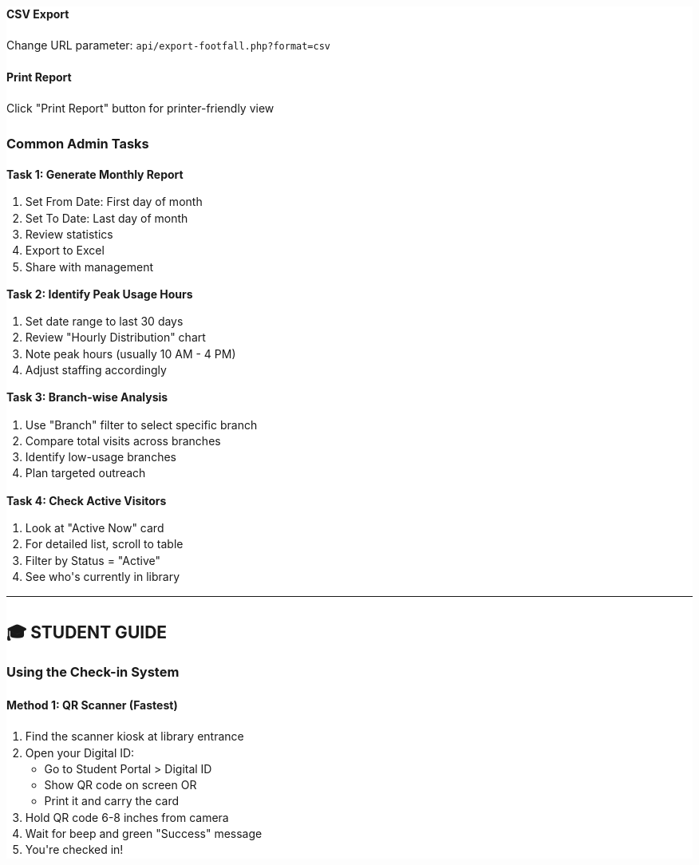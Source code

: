 #### CSV Export

Change URL parameter: `api/export-footfall.php?format=csv`

#### Print Report

Click "Print Report" button for printer-friendly view

### Common Admin Tasks

**Task 1: Generate Monthly Report**

1. Set From Date: First day of month
2. Set To Date: Last day of month
3. Review statistics
4. Export to Excel
5. Share with management

**Task 2: Identify Peak Usage Hours**

1. Set date range to last 30 days
2. Review "Hourly Distribution" chart
3. Note peak hours (usually 10 AM - 4 PM)
4. Adjust staffing accordingly

**Task 3: Branch-wise Analysis**

1. Use "Branch" filter to select specific branch
2. Compare total visits across branches
3. Identify low-usage branches
4. Plan targeted outreach

**Task 4: Check Active Visitors**

1. Look at "Active Now" card
2. For detailed list, scroll to table
3. Filter by Status = "Active"
4. See who's currently in library

---

## 🎓 STUDENT GUIDE

### Using the Check-in System

#### Method 1: QR Scanner (Fastest)

1. Find the scanner kiosk at library entrance
2. Open your Digital ID:
   - Go to Student Portal > Digital ID
   - Show QR code on screen OR
   - Print it and carry the card
3. Hold QR code 6-8 inches from camera
4. Wait for beep and green "Success" message
5. You're checked in!
